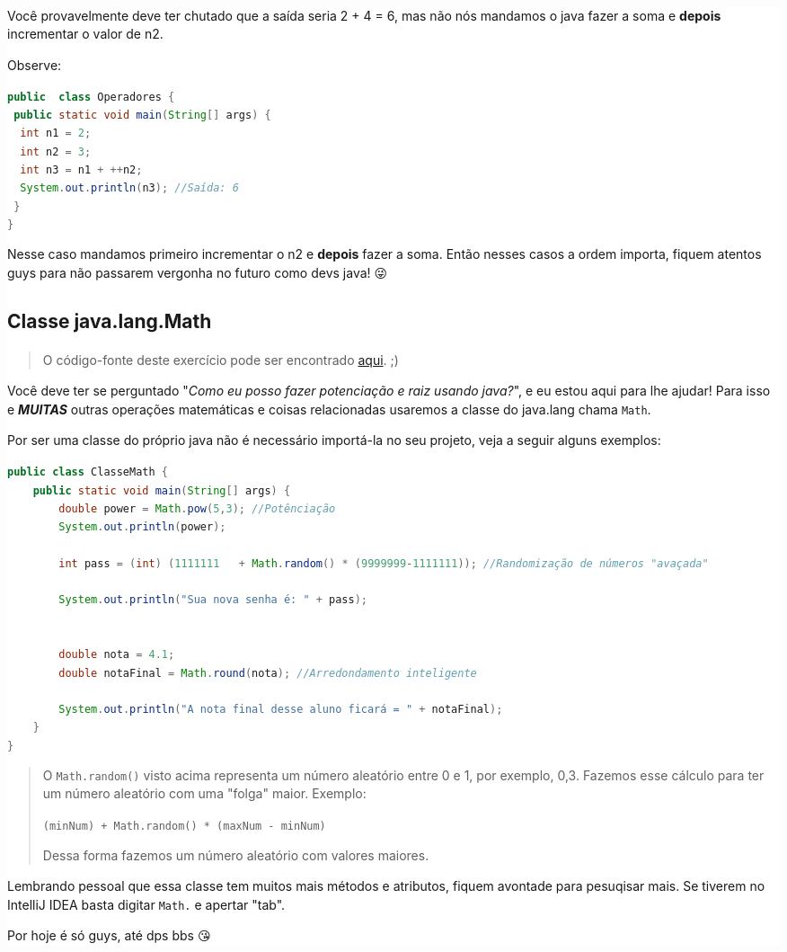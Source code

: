 Você provavelmente deve ter chutado que a saída seria 2 + 4 = 6, mas não
nós mandamos o java fazer a soma e **depois** incrementar o valor de n2.

Observe:
```java
public  class Operadores {
 public static void main(String[] args) {
  int n1 = 2;
  int n2 = 3;
  int n3 = n1 + ++n2;
  System.out.println(n3); //Saída: 6
 }
}
```
Nesse caso mandamos primeiro incrementar o n2 e **depois** fazer a soma.
Então nesses casos a ordem importa, fiquem atentos guys para não passarem vergonha
no futuro como devs java! 😜

## Classe java.lang.Math
> O código-fonte deste exercício pode ser encontrado [aqui](src/ClasseMath.java). ;)
 
Você deve ter se perguntado "*Como eu posso fazer potenciação e raiz usando java?*", e eu estou aqui para lhe ajudar!
Para isso e ***MUITAS*** outras operações matemáticas e coisas relacionadas
usaremos a classe do java.lang chama `Math`.

Por ser uma classe do próprio java não é necessário importá-la no seu projeto, veja a seguir alguns exemplos:
```java
public class ClasseMath {
    public static void main(String[] args) {
        double power = Math.pow(5,3); //Potênciação
        System.out.println(power);

        int pass = (int) (1111111   + Math.random() * (9999999-1111111)); //Randomização de números "avaçada"

        System.out.println("Sua nova senha é: " + pass);


        double nota = 4.1;
        double notaFinal = Math.round(nota); //Arredondamento inteligente

        System.out.println("A nota final desse aluno ficará = " + notaFinal);
    }
}

```
> O `Math.random()` visto acima representa um número aleatório entre 0 e 1, por exemplo, 0,3.
> Fazemos esse cálculo para ter um número aleatório com uma "folga" maior. Exemplo:
> 
> `(minNum) + Math.random() * (maxNum - minNum)`
> 
> Dessa forma fazemos um número aleatório com valores maiores.

Lembrando pessoal que essa classe tem muitos mais métodos e atributos, fiquem avontade para pesuqisar mais.
Se tiverem no IntelliJ IDEA basta digitar `Math.` e apertar "tab".

Por hoje é só guys, até dps bbs 😘